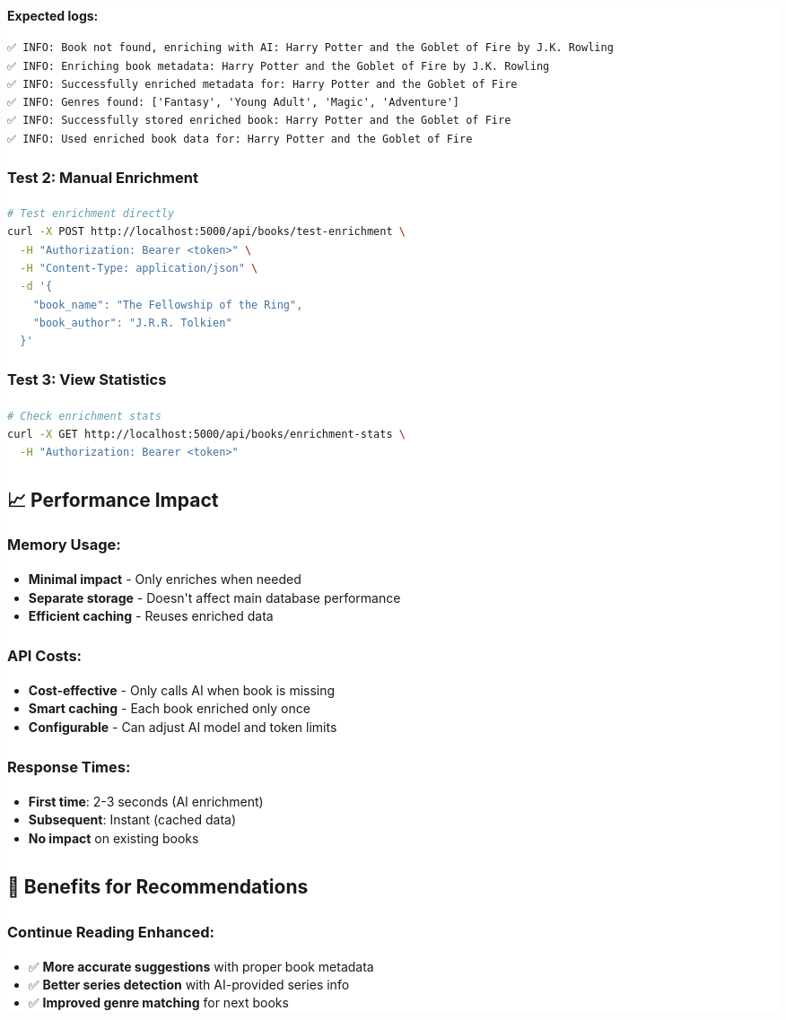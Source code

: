 **Expected logs:**
```
✅ INFO: Book not found, enriching with AI: Harry Potter and the Goblet of Fire by J.K. Rowling
✅ INFO: Enriching book metadata: Harry Potter and the Goblet of Fire by J.K. Rowling
✅ INFO: Successfully enriched metadata for: Harry Potter and the Goblet of Fire
✅ INFO: Genres found: ['Fantasy', 'Young Adult', 'Magic', 'Adventure']
✅ INFO: Successfully stored enriched book: Harry Potter and the Goblet of Fire
✅ INFO: Used enriched book data for: Harry Potter and the Goblet of Fire
```

### **Test 2: Manual Enrichment**
```bash
# Test enrichment directly
curl -X POST http://localhost:5000/api/books/test-enrichment \
  -H "Authorization: Bearer <token>" \
  -H "Content-Type: application/json" \
  -d '{
    "book_name": "The Fellowship of the Ring",
    "book_author": "J.R.R. Tolkien"
  }'
```

### **Test 3: View Statistics**
```bash
# Check enrichment stats
curl -X GET http://localhost:5000/api/books/enrichment-stats \
  -H "Authorization: Bearer <token>"
```

## 📈 **Performance Impact**

### **Memory Usage:**
- **Minimal impact** - Only enriches when needed
- **Separate storage** - Doesn't affect main database performance
- **Efficient caching** - Reuses enriched data

### **API Costs:**
- **Cost-effective** - Only calls AI when book is missing
- **Smart caching** - Each book enriched only once
- **Configurable** - Can adjust AI model and token limits

### **Response Times:**
- **First time**: 2-3 seconds (AI enrichment)
- **Subsequent**: Instant (cached data)
- **No impact** on existing books

## 🎉 **Benefits for Recommendations**

### **Continue Reading Enhanced:**
- ✅ **More accurate suggestions** with proper book metadata
- ✅ **Better series detection** with AI-provided series info
- ✅ **Improved genre matching** for next books
